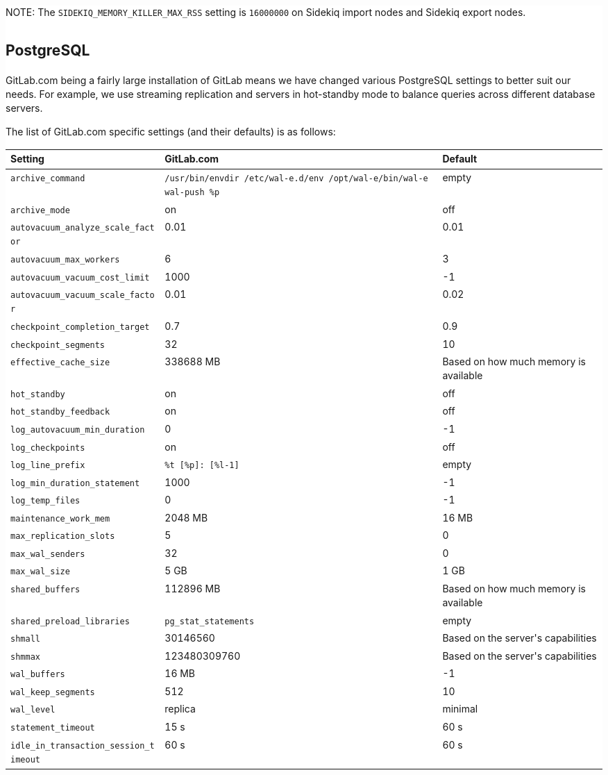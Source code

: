 NOTE:
The `SIDEKIQ_MEMORY_KILLER_MAX_RSS` setting is `16000000` on Sidekiq import
nodes and Sidekiq export nodes.

## PostgreSQL

GitLab.com being a fairly large installation of GitLab means we have changed
various PostgreSQL settings to better suit our needs. For example, we use
streaming replication and servers in hot-standby mode to balance queries across
different database servers.

The list of GitLab.com specific settings (and their defaults) is as follows:

| Setting                               | GitLab.com                                                          | Default                               |
|:--------------------------------------|:--------------------------------------------------------------------|:--------------------------------------|
| `archive_command`                     | `/usr/bin/envdir /etc/wal-e.d/env /opt/wal-e/bin/wal-e wal-push %p` | empty                                 |
| `archive_mode`                        | on                                                                  | off                                   |
| `autovacuum_analyze_scale_factor`     | 0.01                                                                | 0.01                                  |
| `autovacuum_max_workers`              | 6                                                                   | 3                                     |
| `autovacuum_vacuum_cost_limit`        | 1000                                                                | -1                                    |
| `autovacuum_vacuum_scale_factor`      | 0.01                                                                | 0.02                                  |
| `checkpoint_completion_target`        | 0.7                                                                 | 0.9                                   |
| `checkpoint_segments`                 | 32                                                                  | 10                                    |
| `effective_cache_size`                | 338688 MB                                                           | Based on how much memory is available |
| `hot_standby`                         | on                                                                  | off                                   |
| `hot_standby_feedback`                | on                                                                  | off                                   |
| `log_autovacuum_min_duration`         | 0                                                                   | -1                                    |
| `log_checkpoints`                     | on                                                                  | off                                   |
| `log_line_prefix`                     | `%t [%p]: [%l-1]`                                                   | empty                                 |
| `log_min_duration_statement`          | 1000                                                                | -1                                    |
| `log_temp_files`                      | 0                                                                   | -1                                    |
| `maintenance_work_mem`                | 2048 MB                                                             | 16 MB                                 |
| `max_replication_slots`               | 5                                                                   | 0                                     |
| `max_wal_senders`                     | 32                                                                  | 0                                     |
| `max_wal_size`                        | 5 GB                                                                | 1 GB                                  |
| `shared_buffers`                      | 112896 MB                                                           | Based on how much memory is available |
| `shared_preload_libraries`            | `pg_stat_statements`                                                | empty                                 |
| `shmall`                              | 30146560                                                            | Based on the server's capabilities    |
| `shmmax`                              | 123480309760                                                        | Based on the server's capabilities    |
| `wal_buffers`                         | 16 MB                                                               | -1                                    |
| `wal_keep_segments`                   | 512                                                                 | 10                                    |
| `wal_level`                           | replica                                                             | minimal                               |
| `statement_timeout`                   | 15 s                                                                | 60 s                                  |
| `idle_in_transaction_session_timeout` | 60 s                                                                | 60 s                                  |